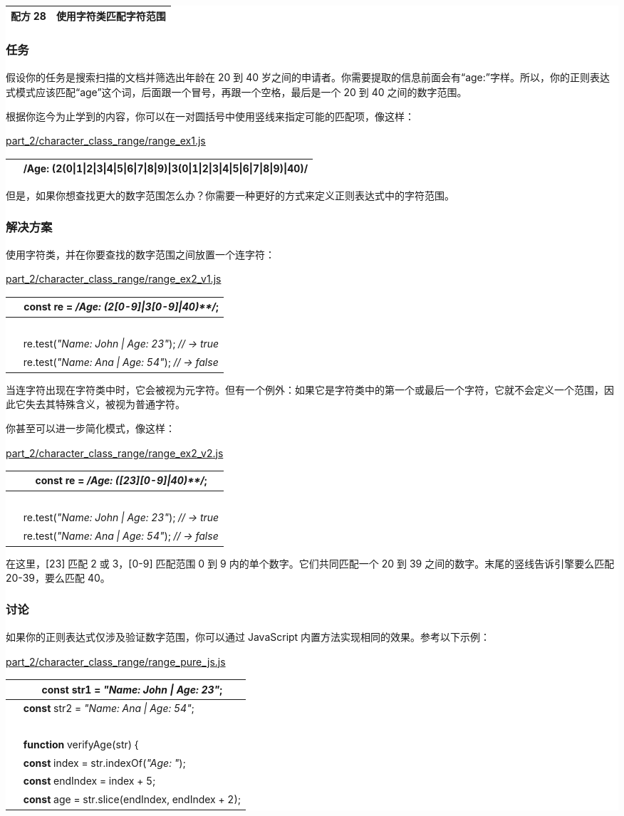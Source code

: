 | 配方 28 | 使用字符类匹配字符范围 |
| --- | --- |

### 任务

假设你的任务是搜索扫描的文档并筛选出年龄在 20 到 40 岁之间的申请者。你需要提取的信息前面会有“age:”字样。所以，你的正则表达式模式应该匹配“age”这个词，后面跟一个冒号，再跟一个空格，最后是一个 20 到 40 之间的数字范围。

根据你迄今为止学到的内容，你可以在一对圆括号中使用竖线来指定可能的匹配项，像这样：

[part_2/character_class_range/range_ex1.js](http://media.pragprog.com/titles/fkjavascript/code/part_2/character_class_range/range_ex1.js)

|   | /Age: (2(0&#124;1&#124;2&#124;3&#124;4&#124;5&#124;6&#124;7&#124;8&#124;9)&#124;3(0&#124;1&#124;2&#124;3&#124;4&#124;5&#124;6&#124;7&#124;8&#124;9)&#124;40)/ |
| --- | --- |

但是，如果你想查找更大的数字范围怎么办？你需要一种更好的方式来定义正则表达式中的字符范围。

### 解决方案

使用字符类，并在你要查找的数字范围之间放置一个连字符：

[part_2/character_class_range/range_ex2_v1.js](http://media.pragprog.com/titles/fkjavascript/code/part_2/character_class_range/range_ex2_v1.js)

|   | **const** re = */Age:* *(**2**[**0-9**]**&#124;3**[**0-9**]**&#124;40**)**/*; |
| --- | --- |
|   |  |
|   | re.test(*"Name: John &#124; Age: 23"*); *// → true* |
|   | re.test(*"Name: Ana &#124; Age: 54"*); *// → false* |

当连字符出现在字符类中时，它会被视为元字符。但有一个例外：如果它是字符类中的第一个或最后一个字符，它就不会定义一个范围，因此它失去其特殊含义，被视为普通字符。

你甚至可以进一步简化模式，像这样：

[part_2/character_class_range/range_ex2_v2.js](http://media.pragprog.com/titles/fkjavascript/code/part_2/character_class_range/range_ex2_v2.js)

|   | **const** re = */Age:* *([**23**][**0-9**]**&#124;40**)**/*; |
| --- | --- |
|   |  |
|   | re.test(*"Name: John &#124; Age: 23"*); *// → true* |
|   | re.test(*"Name: Ana &#124; Age: 54"*); *// → false* |

在这里，[23] 匹配 2 或 3，[0-9] 匹配范围 0 到 9 内的单个数字。它们共同匹配一个 20 到 39 之间的数字。末尾的竖线告诉引擎要么匹配 20-39，要么匹配 40。

### 讨论

如果你的正则表达式仅涉及验证数字范围，你可以通过 JavaScript 内置方法实现相同的效果。参考以下示例：

[part_2/character_class_range/range_pure_js.js](http://media.pragprog.com/titles/fkjavascript/code/part_2/character_class_range/range_pure_js.js)

|   | **const** str1 = *"Name: John &#124; Age: 23"*; |
| --- | --- |
|   | **const** str2 = *"Name: Ana &#124; Age: 54"*; |
|   |  |
|   | **function** verifyAge(str) { |
|   | **const** index = str.indexOf(*"Age: "*); |
|   | **const** endIndex = index + 5; |
|   | **const** age = str.slice(endIndex, endIndex + 2); |